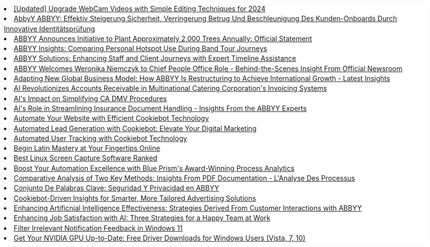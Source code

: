 <li><a href="https://on-screen-recording.techidaily.com/updated-upgrade-webcam-videos-with-simple-editing-techniques-for-2024/"><u>[Updated] Upgrade WebCam Videos with Simple Editing Techniques for 2024</u></a></li>
<li><a href="https://solve-news.techidaily.com/abbyy-abbyy-effektiv-steigerung-sicherheit-verringerung-betrug-und-beschleunigung-des-kunden-onboards-durch-innovative-identitatsprufung/"><u>AbbyY ABBYY: Effektiv Steigerung Sicherheit, Verringerung Betrug Und Beschleunigung Des Kunden-Onboards Durch Innovative Identitätsprüfung</u></a></li>
<li><a href="https://solve-news.techidaily.com/abbyy-announces-initiative-to-plant-approximately-2000-trees-annually-official-statement/"><u>ABBYY Announces Initiative to Plant Approximately 2,000 Trees Annually: Official Statement</u></a></li>
<li><a href="https://solve-news.techidaily.com/abbyy-insights-comparing-personal-hotspot-use-during-band-tour-journeys/"><u>ABBYY Insights: Comparing Personal Hotspot Use During Band Tour Journeys</u></a></li>
<li><a href="https://solve-news.techidaily.com/abbyy-solutions-enhancing-staff-and-client-journeys-with-expert-timeline-assistance/"><u>ABBYY Solutions: Enhancing Staff and Client Journeys with Expert Timeline Assistance</u></a></li>
<li><a href="https://solve-news.techidaily.com/abbyy-welcomes-weronika-niemczyk-to-chief-people-office-role-behind-the-scenes-insight-from-official-newsroom/"><u>ABBYY Welcomes Weronika Niemczyk to Chief People Office Role - Behind-the-Scenes Insight From Official Newsroom</u></a></li>
<li><a href="https://solve-news.techidaily.com/adapting-new-global-business-model-how-abbyy-is-restructuring-to-achieve-international-growth-latest-insights/"><u>Adapting New Global Business Model: How ABBYY Is Restructuring to Achieve International Growth - Latest Insights</u></a></li>
<li><a href="https://solve-news.techidaily.com/ai-revolutionizes-accounts-receivable-in-multinational-catering-corporations-invoicing-systems/"><u>AI Revolutionizes Accounts Receivable in Multinational Catering Corporation's Invoicing Systems</u></a></li>
<li><a href="https://solve-news.techidaily.com/ais-impact-on-simplifying-ca-dmv-procedures/"><u>AI's Impact on Simplifying CA DMV Procedures</u></a></li>
<li><a href="https://solve-news.techidaily.com/ais-role-in-streamlining-insurance-document-handling-insights-from-the-abbyy-experts/"><u>AI's Role in Streamlining Insurance Document Handling - Insights From the ABBYY Experts</u></a></li>
<li><a href="https://solve-news.techidaily.com/automate-your-website-with-efficient-cookiebot-technology/"><u>Automate Your Website with Efficient Cookiebot Technology</u></a></li>
<li><a href="https://solve-news.techidaily.com/automated-lead-generation-with-cookiebot-elevate-your-digital-marketing/"><u>Automated Lead Generation with Cookiebot: Elevate Your Digital Marketing</u></a></li>
<li><a href="https://solve-news.techidaily.com/automated-user-tracking-with-cookiebot-technology/"><u>Automated User Tracking with Cookiebot Technology</u></a></li>
<li><a href="https://mondly-stories.techidaily.com/begin-latin-mastery-at-your-fingertips-online/"><u>Begin Latin Mastery at Your Fingertips Online</u></a></li>
<li><a href="https://digital-screen-recording.techidaily.com/best-linux-screen-capture-software-ranked/"><u>Best Linux Screen Capture Software Ranked</u></a></li>
<li><a href="https://solve-news.techidaily.com/boost-your-automation-excellence-with-blue-prisms-award-winning-process-analytics/"><u>Boost Your Automation Excellence with Blue Prism's Award-Winning Process Analytics</u></a></li>
<li><a href="https://solve-news.techidaily.com/comparative-analysis-of-two-key-methods-insights-from-pdf-documentation-lanalyse-des-processus/"><u>Comparative Analysis of Two Key Methods: Insights From PDF Documentation - L'Analyse Des Processus</u></a></li>
<li><a href="https://solve-news.techidaily.com/conjunto-de-palabras-clave-seguridad-y-privacidad-en-abbyy/"><u>Conjunto De Palabras Clave: Seguridad Y Privacidad en ABBYY</u></a></li>
<li><a href="https://solve-news.techidaily.com/cookiebot-driven-insights-for-smarter-more-tailored-advertising-solutions/"><u>Cookiebot-Driven Insights for Smarter, More Tailored Advertising Solutions</u></a></li>
<li><a href="https://solve-news.techidaily.com/enhancing-artificnial-intelligence-effectiveness-strategies-derived-from-customer-interactions-with-abbyy/"><u>Enhancing Artificnial Intelligence Effectiveness: Strategies Derived From Customer Interactions with ABBYY</u></a></li>
<li><a href="https://solve-news.techidaily.com/enhancing-job-satisfaction-with-ai-three-strategies-for-a-happy-team-at-work/"><u>Enhancing Job Satisfaction with AI: Three Strategies for a Happy Team at Work</u></a></li>
<li><a href="https://win11.techidaily.com/filter-irrelevant-notification-feedback-in-windows-11/"><u>Filter Irrelevant Notification Feedback in Windows 11</u></a></li>
<li><a href="https://win-amazing.techidaily.com/get-your-nvidia-gpu-up-to-date-free-driver-downloads-for-windows-users-vista-7-10/"><u>Get Your NVIDIA GPU Up-to-Date: Free Driver Downloads for Windows Users (Vista, 7, 10)</u></a></li>